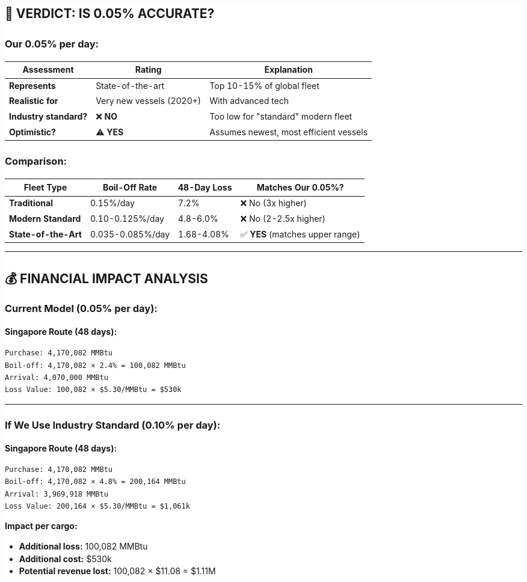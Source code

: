 
## 🎯 VERDICT: IS 0.05% ACCURATE?

### **Our 0.05% per day:**

| Assessment | Rating | Explanation |
|------------|--------|-------------|
| **Represents** | State-of-the-art | Top 10-15% of global fleet |
| **Realistic for** | Very new vessels (2020+) | With advanced tech |
| **Industry standard?** | ❌ **NO** | Too low for "standard" modern fleet |
| **Optimistic?** | ⚠️ **YES** | Assumes newest, most efficient vessels |

### **Comparison:**

| Fleet Type | Boil-Off Rate | 48-Day Loss | Matches Our 0.05%? |
|------------|---------------|-------------|-------------------|
| **Traditional** | 0.15%/day | 7.2% | ❌ No (3x higher) |
| **Modern Standard** | 0.10-0.125%/day | 4.8-6.0% | ❌ No (2-2.5x higher) |
| **State-of-the-Art** | 0.035-0.085%/day | 1.68-4.08% | ✅ **YES** (matches upper range) |

---

## 💰 FINANCIAL IMPACT ANALYSIS

### **Current Model (0.05% per day):**

**Singapore Route (48 days):**
```
Purchase: 4,170,082 MMBtu
Boil-off: 4,170,082 × 2.4% = 100,082 MMBtu
Arrival: 4,070,000 MMBtu
Loss Value: 100,082 × $5.30/MMBtu = $530k
```

---

### **If We Use Industry Standard (0.10% per day):**

**Singapore Route (48 days):**
```
Purchase: 4,170,082 MMBtu
Boil-off: 4,170,082 × 4.8% = 200,164 MMBtu
Arrival: 3,969,918 MMBtu
Loss Value: 200,164 × $5.30/MMBtu = $1,061k
```

**Impact per cargo:**
- **Additional loss:** 100,082 MMBtu
- **Additional cost:** $530k
- **Potential revenue lost:** 100,082 × $11.08 = $1.11M
